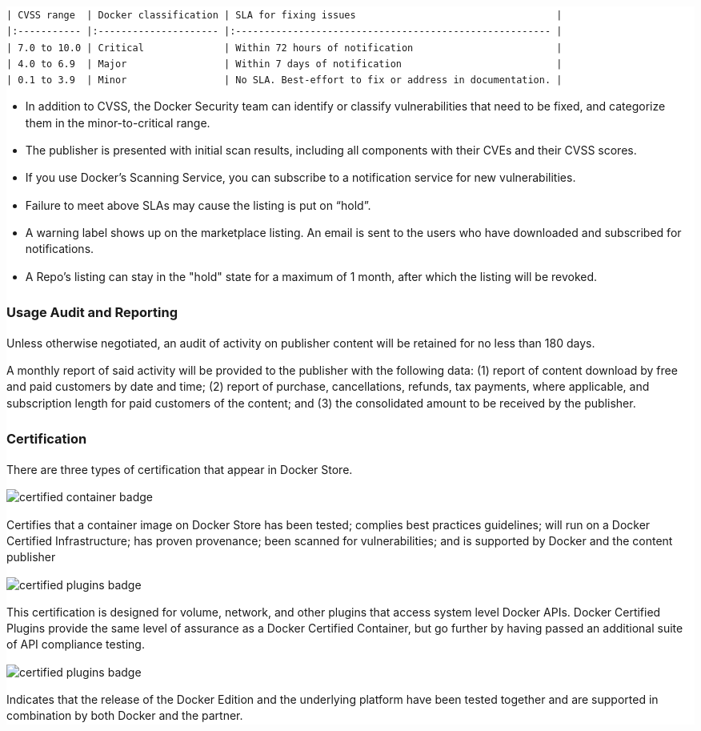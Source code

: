     | CVSS range  | Docker classification | SLA for fixing issues                                   |
    |:----------- |:--------------------- |:------------------------------------------------------- |
    | 7.0 to 10.0 | Critical              | Within 72 hours of notification                         |
    | 4.0 to 6.9  | Major                 | Within 7 days of notification                           |
    | 0.1 to 3.9  | Minor                 | No SLA. Best-effort to fix or address in documentation. |

* In addition to CVSS, the Docker Security team can identify or classify vulnerabilities that need to be fixed, and categorize them in the minor-to-critical range.

* The publisher is presented with initial scan results, including all components with their CVEs and their CVSS scores.

* If you use Docker’s Scanning Service, you can subscribe to a notification service for new vulnerabilities.

* Failure to meet above SLAs may cause the listing is put on “hold”.

* A warning label shows up on the marketplace listing. An email is sent to the users who have downloaded and subscribed for notifications.

* A Repo’s listing can stay in the "hold" state for a maximum of 1 month, after which the listing will be revoked.

### Usage Audit and Reporting

Unless otherwise negotiated, an audit of activity on publisher content will be retained for no less than 180 days.

A monthly report of said activity will be provided to the publisher with the following data: (1) report of content download by free and paid customers by date and time; (2) report of purchase, cancellations, refunds, tax payments, where applicable, and subscription length for paid customers of the content; and (3) the consolidated amount to be received by the publisher.

### Certification

There are three types of certification that appear in Docker Store.

![certified container badge](images/certified_container.png)

Certifies that a container image on Docker Store has been tested; complies best practices guidelines; will run on a Docker Certified Infrastructure; has proven provenance; been scanned for vulnerabilities; and is supported by Docker and the content publisher

![certified plugins badge](images/certified_plugins.png)

This certification is designed for volume, network, and other plugins that access system level Docker APIs. Docker Certified Plugins provide the same level of assurance as a Docker Certified Container, but go further by having passed an additional suite of API compliance testing.

![certified plugins badge](images/certified_infrastructure.png)

Indicates that the release of the Docker Edition and the underlying platform have been tested together and are supported in combination by both Docker and the partner.
